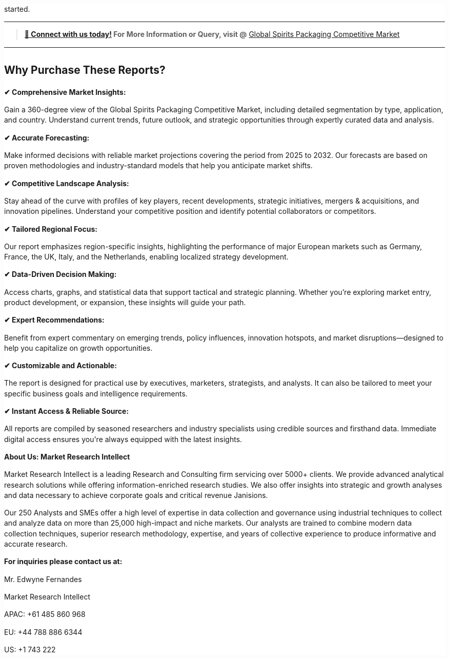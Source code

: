 started.</p><hr /><blockquote><p><span class="font-[700]"><strong><a href="https://www.marketresearchintellect.com/product/global-spirits-packaging-competitive-market/?utm_source=Linkedin&utm_medium=019">📩 Connect with us today!</a> For More Information or Query, visit&nbsp;@</strong>&nbsp;</span><span class="font-[700]"><a href="https://www.marketresearchintellect.com/product/global-spirits-packaging-competitive-market/?utm_source=Linkedin&utm_medium=019" target="_blank" data-tracking-control-name="article-ssr-frontend-pulse_little-text-block" data-tracking-will-navigate="" data-test-link="">Global Spirits Packaging Competitive Market</a></span></p></blockquote><hr /><h2>Why Purchase These Reports?</h2><p><strong>✔ Comprehensive Market Insights:</strong></p><p>Gain a 360-degree view of the Global Spirits Packaging Competitive Market, including detailed segmentation by type, application, and country. Understand current trends, future outlook, and strategic opportunities through expertly curated data and analysis.</p><p><strong>✔ Accurate Forecasting:</strong></p><p>Make informed decisions with reliable market projections covering the period from 2025 to 2032. Our forecasts are based on proven methodologies and industry-standard models that help you anticipate market shifts.</p><p><strong>✔ Competitive Landscape Analysis:</strong></p><p>Stay ahead of the curve with profiles of key players, recent developments, strategic initiatives, mergers &amp; acquisitions, and innovation pipelines. Understand your competitive position and identify potential collaborators or competitors.</p><p><strong>✔ Tailored Regional Focus:</strong></p><p>Our report emphasizes region-specific insights, highlighting the performance of major European markets such as Germany, France, the UK, Italy, and the Netherlands, enabling localized strategy development.</p><p><strong>✔ Data-Driven Decision Making:</strong></p><p>Access charts, graphs, and statistical data that support tactical and strategic planning. Whether you&rsquo;re exploring market entry, product development, or expansion, these insights will guide your path.</p><p><strong>✔ Expert Recommendations:</strong></p><p>Benefit from expert commentary on emerging trends, policy influences, innovation hotspots, and market disruptions&mdash;designed to help you capitalize on growth opportunities.</p><p><strong>✔ Customizable and Actionable:</strong></p><p>The report is designed for practical use by executives, marketers, strategists, and analysts. It can also be tailored to meet your specific business goals and intelligence requirements.</p><p><strong>✔ Instant Access &amp; Reliable Source:</strong></p><p>All reports are compiled by seasoned researchers and industry specialists using credible sources and firsthand data. Immediate digital access ensures you're always equipped with the latest insights.</p><p><strong><span class="font-[700]">About Us: Market Research Intellect</span></strong></p><p><span class="">Market Research Intellect is a leading Research and Consulting firm servicing over 5000+ clients. We provide advanced analytical research solutions while offering information-enriched research studies.&nbsp;</span>We also offer insights into strategic and growth analyses and data necessary to achieve corporate goals and critical revenue Janisions.</p><p><span class="">Our 250 Analysts and SMEs offer a high level of expertise in data collection and governance using industrial techniques to collect and analyze data on more than 25,000 high-impact and niche markets. Our analysts are trained to combine modern data collection techniques, superior research methodology, expertise, and years of collective experience to produce informative and accurate research.</span></p><p><strong>For inquiries please contact us at:</strong></p><p>Mr. Edwyne Fernandes</p><p>Market Research Intellect</p><p>APAC: +61 485 860 968</p><p>EU: +44 788 886 6344</p><p>US: +1 743 222